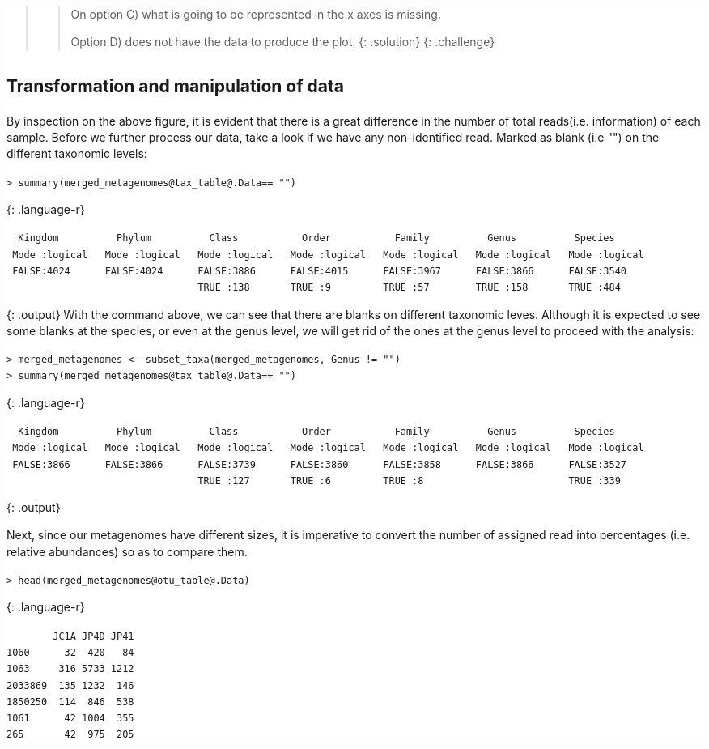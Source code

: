 >> On option C) what is going to be represented in the x axes is missing.
>>
>> Option D) does not have the data to produce the plot.
> {: .solution}
{: .challenge} 

## Transformation and manipulation of data

By inspection on the above figure, it is evident that there is a great difference in the number of total 
reads(i.e. information) of each sample. Before we further process our data, take a look if we have any 
non-identified read. Marked as blank (i.e "") on the different taxonomic levels:

~~~
> summary(merged_metagenomes@tax_table@.Data== "")
~~~
{: .language-r}
~~~
  Kingdom          Phylum          Class           Order           Family          Genus          Species       
 Mode :logical   Mode :logical   Mode :logical   Mode :logical   Mode :logical   Mode :logical   Mode :logical  
 FALSE:4024      FALSE:4024      FALSE:3886      FALSE:4015      FALSE:3967      FALSE:3866      FALSE:3540     
                                 TRUE :138       TRUE :9         TRUE :57        TRUE :158       TRUE :484      
~~~
{: .output}
With the command above, we can see that there are blanks on different taxonomic leves. Although it is
expected to see some blanks at the species, or even at the genus level, we will get rid of the ones at 
the genus level to proceed with the analysis:

~~~
> merged_metagenomes <- subset_taxa(merged_metagenomes, Genus != "")
> summary(merged_metagenomes@tax_table@.Data== "")
~~~
{: .language-r}
~~~
  Kingdom          Phylum          Class           Order           Family          Genus          Species       
 Mode :logical   Mode :logical   Mode :logical   Mode :logical   Mode :logical   Mode :logical   Mode :logical  
 FALSE:3866      FALSE:3866      FALSE:3739      FALSE:3860      FALSE:3858      FALSE:3866      FALSE:3527     
                                 TRUE :127       TRUE :6         TRUE :8                         TRUE :339 
~~~
{: .output}


Next, since our metagenomes have different sizes, it is imperative to convert the number 
of assigned read into percentages (i.e. relative abundances) so as to compare them. 
~~~
> head(merged_metagenomes@otu_table@.Data)
~~~
{: .language-r}
~~~
        JC1A JP4D JP41
1060      32  420   84
1063     316 5733 1212
2033869  135 1232  146
1850250  114  846  538
1061      42 1004  355
265       42  975  205
~~~